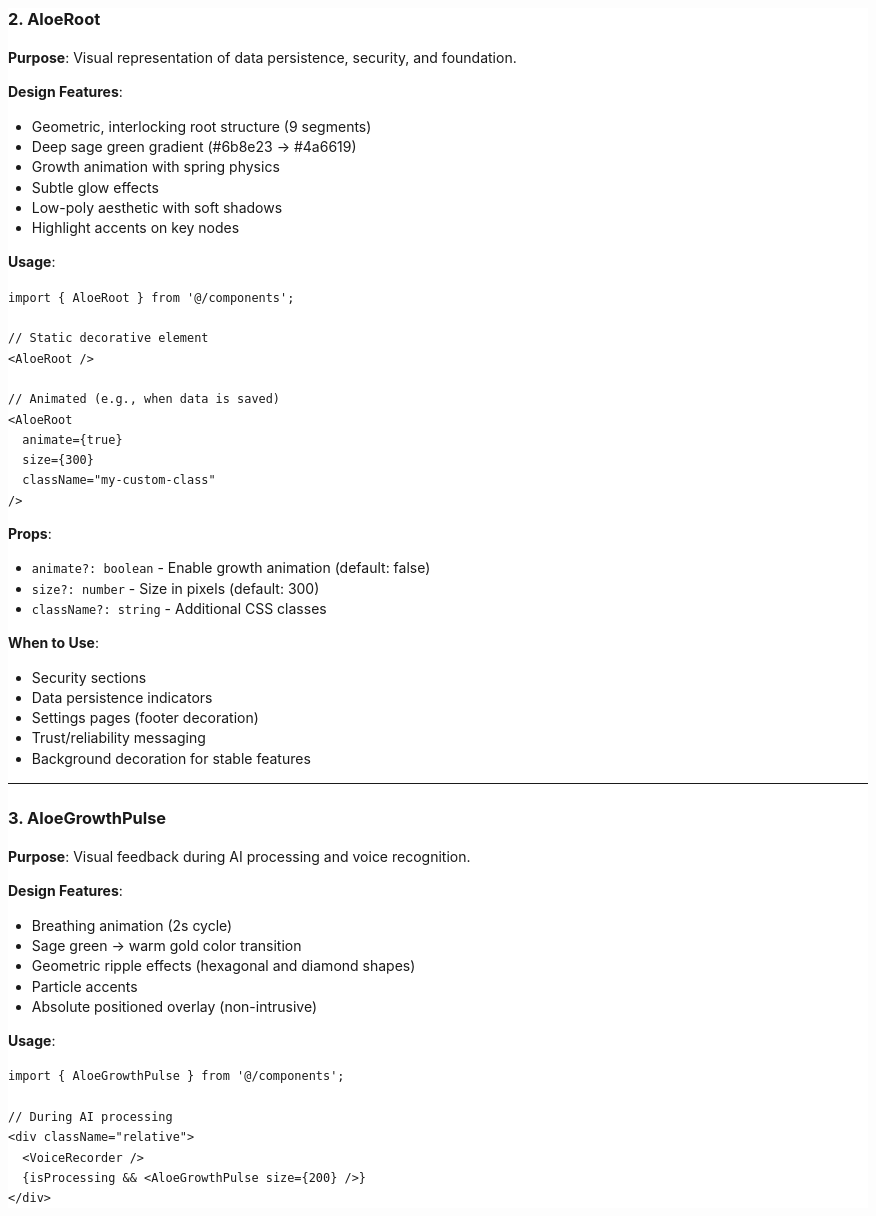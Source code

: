 
### 2. AloeRoot

**Purpose**: Visual representation of data persistence, security, and foundation.

**Design Features**:
- Geometric, interlocking root structure (9 segments)
- Deep sage green gradient (#6b8e23 → #4a6619)
- Growth animation with spring physics
- Subtle glow effects
- Low-poly aesthetic with soft shadows
- Highlight accents on key nodes

**Usage**:
```tsx
import { AloeRoot } from '@/components';

// Static decorative element
<AloeRoot />

// Animated (e.g., when data is saved)
<AloeRoot 
  animate={true}
  size={300}
  className="my-custom-class"
/>
```

**Props**:
- `animate?: boolean` - Enable growth animation (default: false)
- `size?: number` - Size in pixels (default: 300)
- `className?: string` - Additional CSS classes

**When to Use**:
- Security sections
- Data persistence indicators
- Settings pages (footer decoration)
- Trust/reliability messaging
- Background decoration for stable features

---

### 3. AloeGrowthPulse

**Purpose**: Visual feedback during AI processing and voice recognition.

**Design Features**:
- Breathing animation (2s cycle)
- Sage green → warm gold color transition
- Geometric ripple effects (hexagonal and diamond shapes)
- Particle accents
- Absolute positioned overlay (non-intrusive)

**Usage**:
```tsx
import { AloeGrowthPulse } from '@/components';

// During AI processing
<div className="relative">
  <VoiceRecorder />
  {isProcessing && <AloeGrowthPulse size={200} />}
</div>
```
